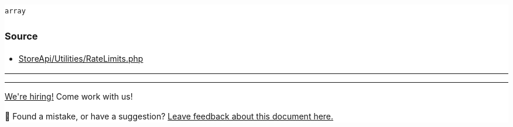 
`array`

### Source


 - [StoreApi/Utilities/RateLimits.php](../../../../src/StoreApi/Utilities/RateLimits.php)

---


---

[We're hiring!](https://woocommerce.com/careers/) Come work with us!

🐞 Found a mistake, or have a suggestion? [Leave feedback about this document here.](https://github.com/woocommerce/woocommerce-blocks/issues/new?assignees=&labels=type%3A+documentation&template=--doc-feedback.md&title=Feedback%20on%20./docs/third-party-developers/extensibility/hooks/filters.md)



